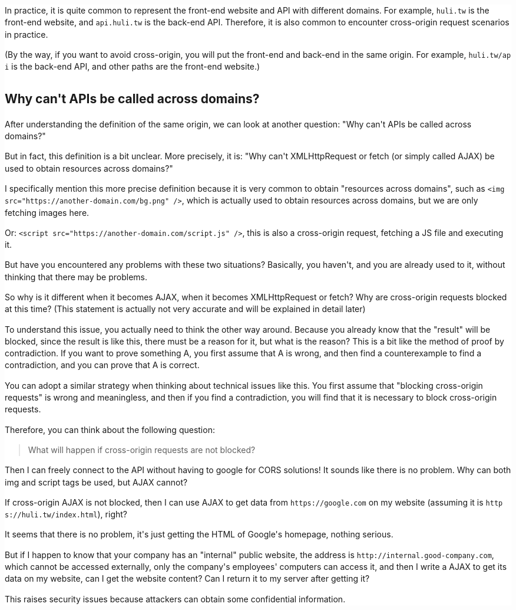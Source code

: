 In practice, it is quite common to represent the front-end website and API with different domains. For example, `huli.tw` is the front-end website, and `api.huli.tw` is the back-end API. Therefore, it is also common to encounter cross-origin request scenarios in practice.

(By the way, if you want to avoid cross-origin, you will put the front-end and back-end in the same origin. For example, `huli.tw/api` is the back-end API, and other paths are the front-end website.)

## Why can't APIs be called across domains?

After understanding the definition of the same origin, we can look at another question: "Why can't APIs be called across domains?"

But in fact, this definition is a bit unclear. More precisely, it is: "Why can't XMLHttpRequest or fetch (or simply called AJAX) be used to obtain resources across domains?"

I specifically mention this more precise definition because it is very common to obtain "resources across domains", such as `<img src="https://another-domain.com/bg.png" />`, which is actually used to obtain resources across domains, but we are only fetching images here.

Or: `<script src="https://another-domain.com/script.js" />`, this is also a cross-origin request, fetching a JS file and executing it.

But have you encountered any problems with these two situations? Basically, you haven't, and you are already used to it, without thinking that there may be problems.

So why is it different when it becomes AJAX, when it becomes XMLHttpRequest or fetch? Why are cross-origin requests blocked at this time? (This statement is actually not very accurate and will be explained in detail later)

To understand this issue, you actually need to think the other way around. Because you already know that the "result" will be blocked, since the result is like this, there must be a reason for it, but what is the reason? This is a bit like the method of proof by contradiction. If you want to prove something A, you first assume that A is wrong, and then find a counterexample to find a contradiction, and you can prove that A is correct.

You can adopt a similar strategy when thinking about technical issues like this. You first assume that "blocking cross-origin requests" is wrong and meaningless, and then if you find a contradiction, you will find that it is necessary to block cross-origin requests.

Therefore, you can think about the following question:

> What will happen if cross-origin requests are not blocked?

Then I can freely connect to the API without having to google for CORS solutions! It sounds like there is no problem. Why can both img and script tags be used, but AJAX cannot?

If cross-origin AJAX is not blocked, then I can use AJAX to get data from `https://google.com` on my website (assuming it is `https://huli.tw/index.html`), right?

It seems that there is no problem, it's just getting the HTML of Google's homepage, nothing serious.

But if I happen to know that your company has an "internal" public website, the address is `http://internal.good-company.com`, which cannot be accessed externally, only the company's employees' computers can access it, and then I write a AJAX to get its data on my website, can I get the website content? Can I return it to my server after getting it?

This raises security issues because attackers can obtain some confidential information.
